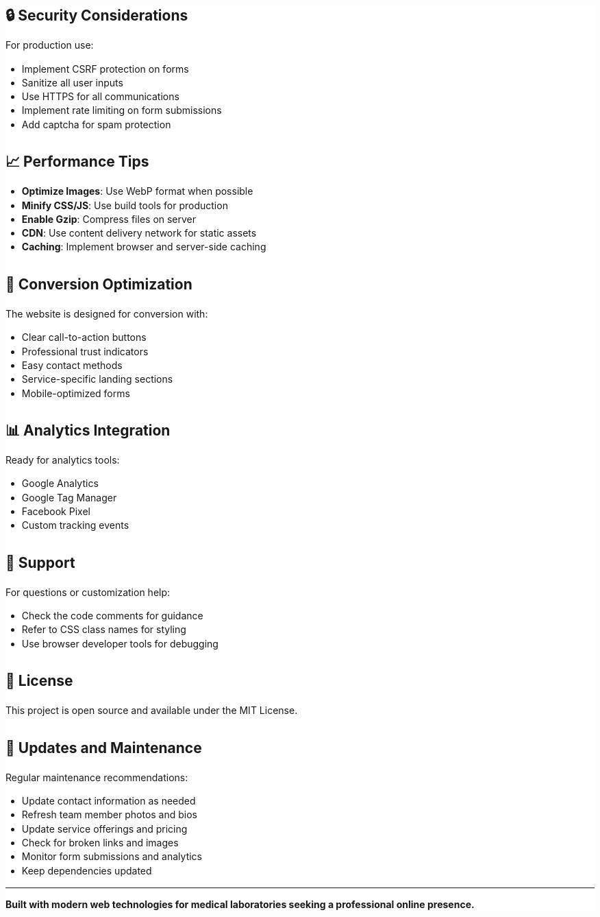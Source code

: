## 🔒 Security Considerations

For production use:
- Implement CSRF protection on forms
- Sanitize all user inputs
- Use HTTPS for all communications
- Implement rate limiting on form submissions
- Add captcha for spam protection

## 📈 Performance Tips

- **Optimize Images**: Use WebP format when possible
- **Minify CSS/JS**: Use build tools for production
- **Enable Gzip**: Compress files on server
- **CDN**: Use content delivery network for static assets
- **Caching**: Implement browser and server-side caching

## 🎯 Conversion Optimization

The website is designed for conversion with:
- Clear call-to-action buttons
- Professional trust indicators
- Easy contact methods
- Service-specific landing sections
- Mobile-optimized forms

## 📊 Analytics Integration

Ready for analytics tools:
- Google Analytics
- Google Tag Manager
- Facebook Pixel
- Custom tracking events

## 🤝 Support

For questions or customization help:
- Check the code comments for guidance
- Refer to CSS class names for styling
- Use browser developer tools for debugging

## 📝 License

This project is open source and available under the MIT License.

## 🔄 Updates and Maintenance

Regular maintenance recommendations:
- Update contact information as needed
- Refresh team member photos and bios
- Update service offerings and pricing
- Check for broken links and images
- Monitor form submissions and analytics
- Keep dependencies updated

---

**Built with modern web technologies for medical laboratories seeking a professional online presence.**